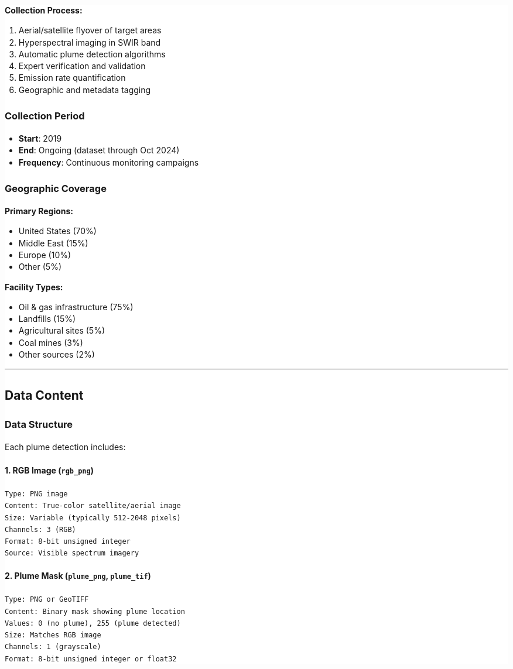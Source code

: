 **Collection Process:**
1. Aerial/satellite flyover of target areas
2. Hyperspectral imaging in SWIR band
3. Automatic plume detection algorithms
4. Expert verification and validation
5. Emission rate quantification
6. Geographic and metadata tagging

### Collection Period
- **Start**: 2019
- **End**: Ongoing (dataset through Oct 2024)
- **Frequency**: Continuous monitoring campaigns

### Geographic Coverage

**Primary Regions:**
- United States (70%)
- Middle East (15%)
- Europe (10%)
- Other (5%)

**Facility Types:**
- Oil & gas infrastructure (75%)
- Landfills (15%)
- Agricultural sites (5%)
- Coal mines (3%)
- Other sources (2%)

---

## Data Content

### Data Structure

Each plume detection includes:

#### 1. RGB Image (`rgb_png`)
```
Type: PNG image
Content: True-color satellite/aerial image
Size: Variable (typically 512-2048 pixels)
Channels: 3 (RGB)
Format: 8-bit unsigned integer
Source: Visible spectrum imagery
```

#### 2. Plume Mask (`plume_png`, `plume_tif`)
```
Type: PNG or GeoTIFF
Content: Binary mask showing plume location
Values: 0 (no plume), 255 (plume detected)
Size: Matches RGB image
Channels: 1 (grayscale)
Format: 8-bit unsigned integer or float32
```
